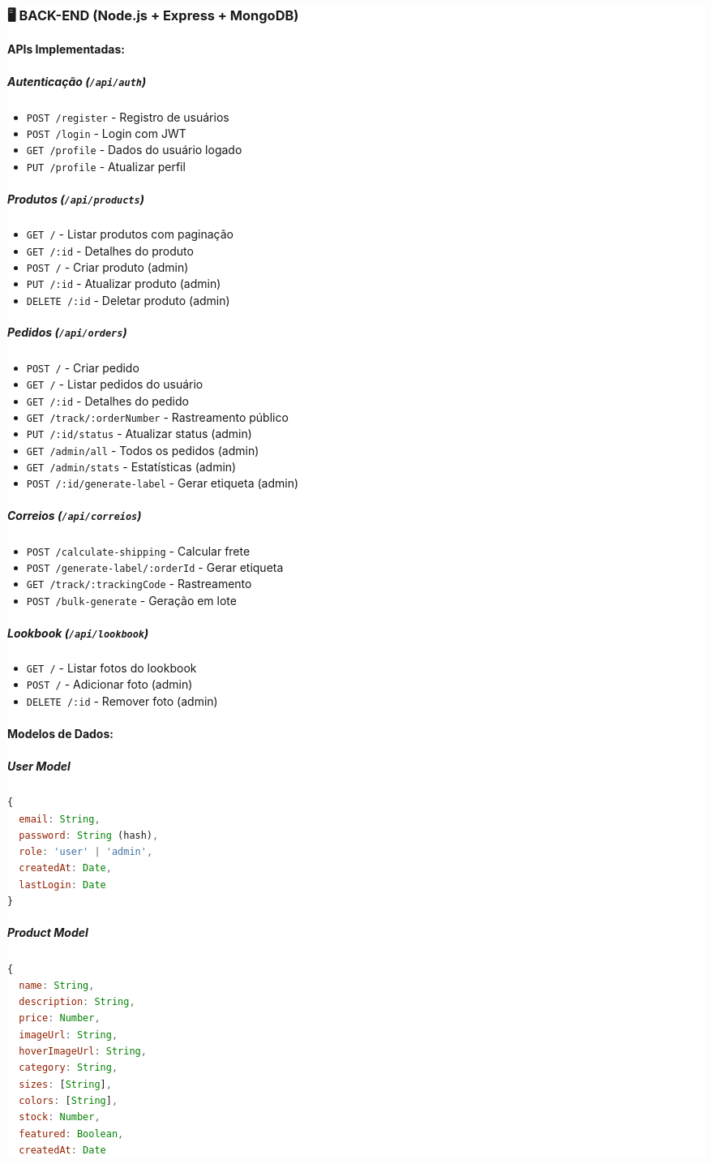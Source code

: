 ### 🖥️ **BACK-END (Node.js + Express + MongoDB)**

#### **APIs Implementadas:**

##### **Autenticação (`/api/auth`)**
- `POST /register` - Registro de usuários
- `POST /login` - Login com JWT
- `GET /profile` - Dados do usuário logado
- `PUT /profile` - Atualizar perfil

##### **Produtos (`/api/products`)**
- `GET /` - Listar produtos com paginação
- `GET /:id` - Detalhes do produto
- `POST /` - Criar produto (admin)
- `PUT /:id` - Atualizar produto (admin)
- `DELETE /:id` - Deletar produto (admin)

##### **Pedidos (`/api/orders`)**
- `POST /` - Criar pedido
- `GET /` - Listar pedidos do usuário
- `GET /:id` - Detalhes do pedido
- `GET /track/:orderNumber` - Rastreamento público
- `PUT /:id/status` - Atualizar status (admin)
- `GET /admin/all` - Todos os pedidos (admin)
- `GET /admin/stats` - Estatísticas (admin)
- `POST /:id/generate-label` - Gerar etiqueta (admin)

##### **Correios (`/api/correios`)**
- `POST /calculate-shipping` - Calcular frete
- `POST /generate-label/:orderId` - Gerar etiqueta
- `GET /track/:trackingCode` - Rastreamento
- `POST /bulk-generate` - Geração em lote

##### **Lookbook (`/api/lookbook`)**
- `GET /` - Listar fotos do lookbook
- `POST /` - Adicionar foto (admin)
- `DELETE /:id` - Remover foto (admin)

#### **Modelos de Dados:**

##### **User Model**
```javascript
{
  email: String,
  password: String (hash),
  role: 'user' | 'admin',
  createdAt: Date,
  lastLogin: Date
}
```

##### **Product Model**
```javascript
{
  name: String,
  description: String,
  price: Number,
  imageUrl: String,
  hoverImageUrl: String,
  category: String,
  sizes: [String],
  colors: [String],
  stock: Number,
  featured: Boolean,
  createdAt: Date
```